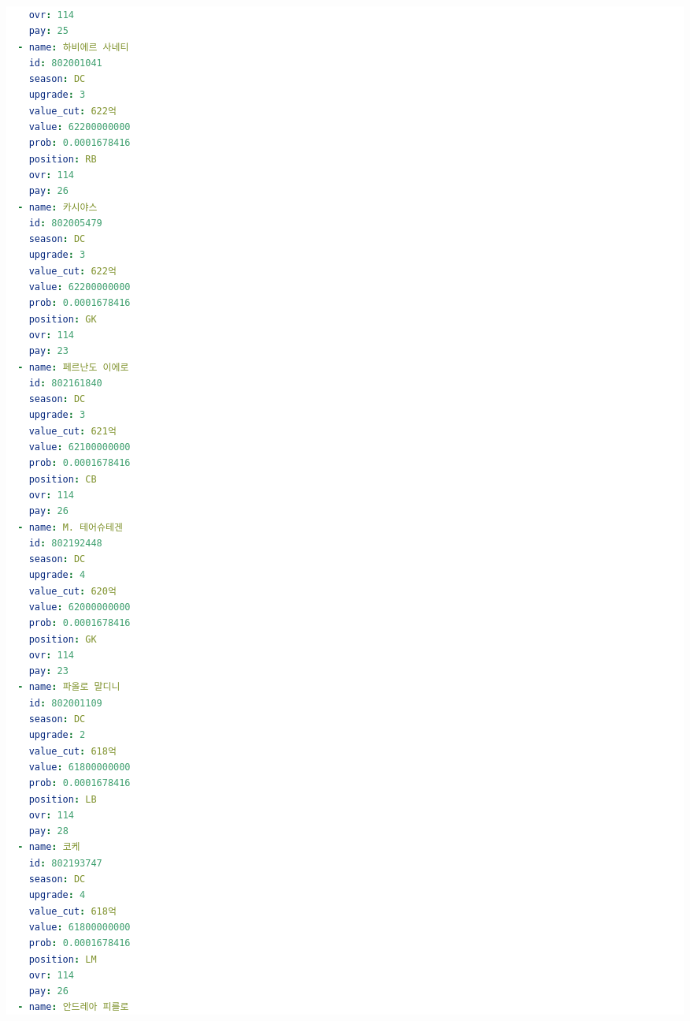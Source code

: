 ```yaml
    ovr: 114
    pay: 25
  - name: 하비에르 사네티
    id: 802001041
    season: DC
    upgrade: 3
    value_cut: 622억
    value: 62200000000
    prob: 0.0001678416
    position: RB
    ovr: 114
    pay: 26
  - name: 카시야스
    id: 802005479
    season: DC
    upgrade: 3
    value_cut: 622억
    value: 62200000000
    prob: 0.0001678416
    position: GK
    ovr: 114
    pay: 23
  - name: 페르난도 이에로
    id: 802161840
    season: DC
    upgrade: 3
    value_cut: 621억
    value: 62100000000
    prob: 0.0001678416
    position: CB
    ovr: 114
    pay: 26
  - name: M. 테어슈테겐
    id: 802192448
    season: DC
    upgrade: 4
    value_cut: 620억
    value: 62000000000
    prob: 0.0001678416
    position: GK
    ovr: 114
    pay: 23
  - name: 파올로 말디니
    id: 802001109
    season: DC
    upgrade: 2
    value_cut: 618억
    value: 61800000000
    prob: 0.0001678416
    position: LB
    ovr: 114
    pay: 28
  - name: 코케
    id: 802193747
    season: DC
    upgrade: 4
    value_cut: 618억
    value: 61800000000
    prob: 0.0001678416
    position: LM
    ovr: 114
    pay: 26
  - name: 안드레아 피를로
```